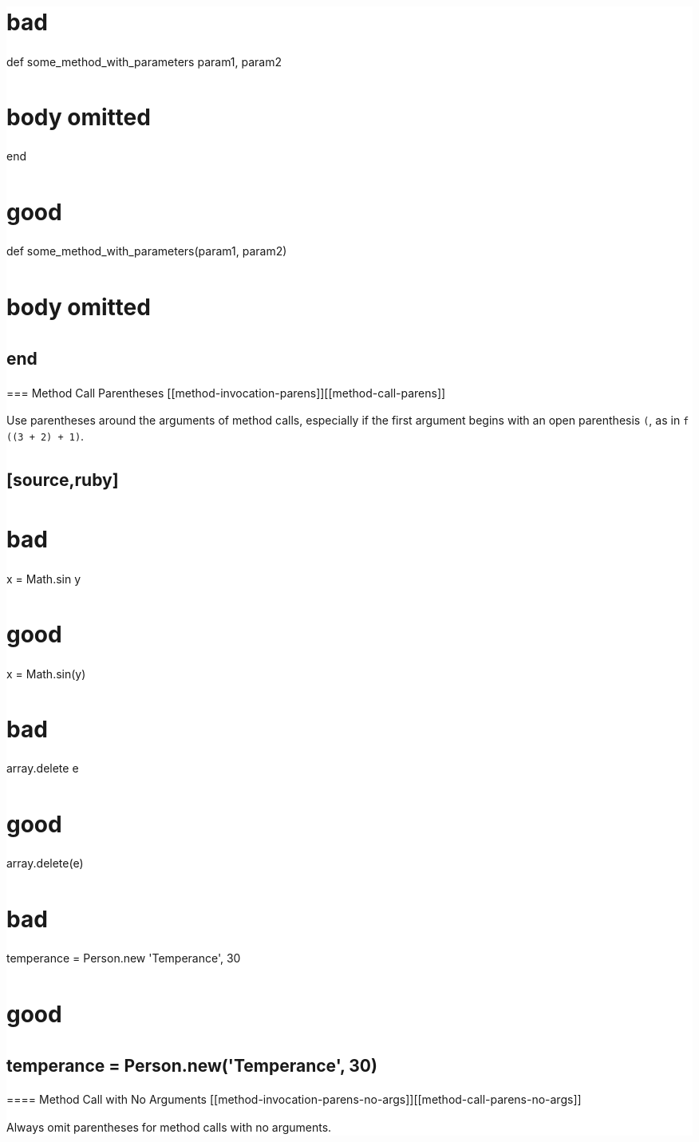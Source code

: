 # bad
def some_method_with_parameters param1, param2
  # body omitted
end

# good
def some_method_with_parameters(param1, param2)
  # body omitted
end
----

=== Method Call Parentheses [[method-invocation-parens]][[method-call-parens]]

Use parentheses around the arguments of method calls, especially if the first argument begins with an open parenthesis `(`, as in `f((3 + 2) + 1)`.

[source,ruby]
----
# bad
x = Math.sin y
# good
x = Math.sin(y)

# bad
array.delete e
# good
array.delete(e)

# bad
temperance = Person.new 'Temperance', 30
# good
temperance = Person.new('Temperance', 30)
----

==== Method Call with No Arguments [[method-invocation-parens-no-args]][[method-call-parens-no-args]]

Always omit parentheses for method calls with no arguments.
